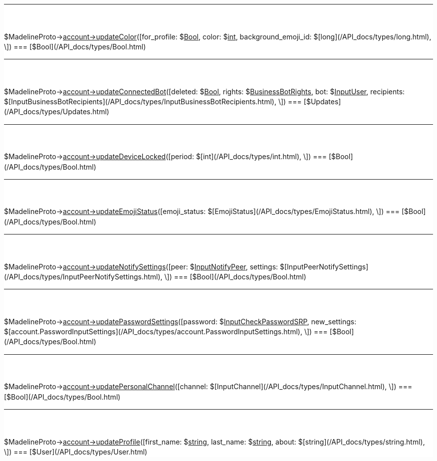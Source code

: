 ***
<br><br>
$MadelineProto->[account->updateColor](/API_docs/methods/account.updateColor.html)(\[for_profile: $[Bool](/API_docs/types/Bool.html), color: $[int](/API_docs/types/int.html), background_emoji_id: $[long](/API_docs/types/long.html), \]) === [$Bool](/API_docs/types/Bool.html)<a name="account.updateColor"></a>  

***
<br><br>
$MadelineProto->[account->updateConnectedBot](/API_docs/methods/account.updateConnectedBot.html)(\[deleted: $[Bool](/API_docs/types/Bool.html), rights: $[BusinessBotRights](/API_docs/types/BusinessBotRights.html), bot: $[InputUser](/API_docs/types/InputUser.html), recipients: $[InputBusinessBotRecipients](/API_docs/types/InputBusinessBotRecipients.html), \]) === [$Updates](/API_docs/types/Updates.html)<a name="account.updateConnectedBot"></a>  

***
<br><br>
$MadelineProto->[account->updateDeviceLocked](/API_docs/methods/account.updateDeviceLocked.html)(\[period: $[int](/API_docs/types/int.html), \]) === [$Bool](/API_docs/types/Bool.html)<a name="account.updateDeviceLocked"></a>  

***
<br><br>
$MadelineProto->[account->updateEmojiStatus](/API_docs/methods/account.updateEmojiStatus.html)(\[emoji_status: $[EmojiStatus](/API_docs/types/EmojiStatus.html), \]) === [$Bool](/API_docs/types/Bool.html)<a name="account.updateEmojiStatus"></a>  

***
<br><br>
$MadelineProto->[account->updateNotifySettings](/API_docs/methods/account.updateNotifySettings.html)(\[peer: $[InputNotifyPeer](/API_docs/types/InputNotifyPeer.html), settings: $[InputPeerNotifySettings](/API_docs/types/InputPeerNotifySettings.html), \]) === [$Bool](/API_docs/types/Bool.html)<a name="account.updateNotifySettings"></a>  

***
<br><br>
$MadelineProto->[account->updatePasswordSettings](/API_docs/methods/account.updatePasswordSettings.html)(\[password: $[InputCheckPasswordSRP](/API_docs/types/InputCheckPasswordSRP.html), new_settings: $[account.PasswordInputSettings](/API_docs/types/account.PasswordInputSettings.html), \]) === [$Bool](/API_docs/types/Bool.html)<a name="account.updatePasswordSettings"></a>  

***
<br><br>
$MadelineProto->[account->updatePersonalChannel](/API_docs/methods/account.updatePersonalChannel.html)(\[channel: $[InputChannel](/API_docs/types/InputChannel.html), \]) === [$Bool](/API_docs/types/Bool.html)<a name="account.updatePersonalChannel"></a>  

***
<br><br>
$MadelineProto->[account->updateProfile](/API_docs/methods/account.updateProfile.html)(\[first_name: $[string](/API_docs/types/string.html), last_name: $[string](/API_docs/types/string.html), about: $[string](/API_docs/types/string.html), \]) === [$User](/API_docs/types/User.html)<a name="account.updateProfile"></a>  
